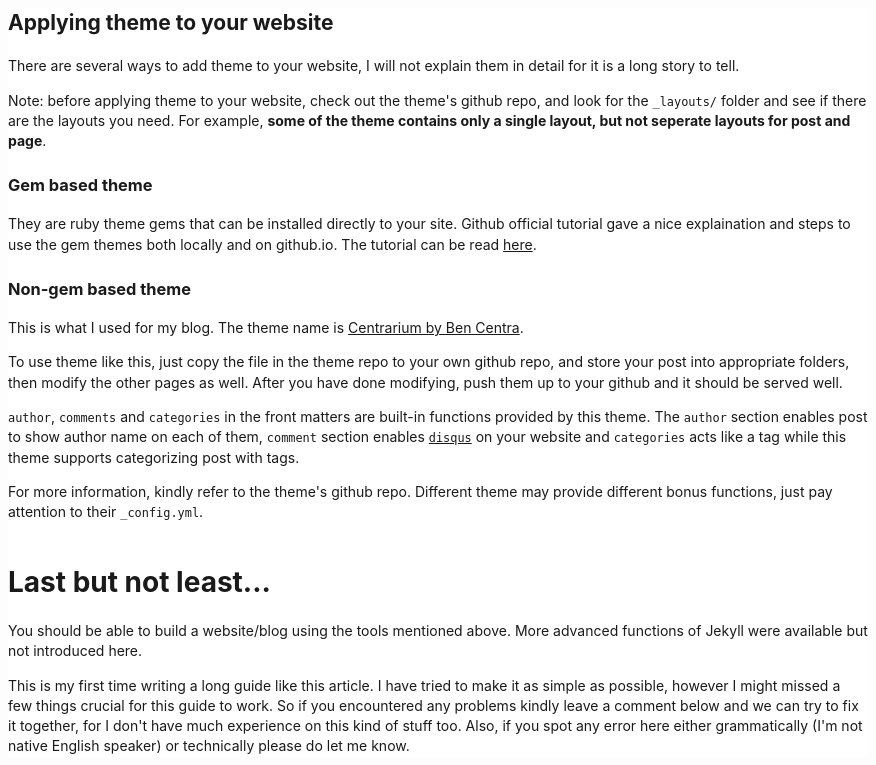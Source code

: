 ## Applying theme to your website
There are several ways to add theme to your website, I will not explain them in detail for it is a long story to tell.

Note: before applying theme to your website, check out the theme's github repo, and look for the `_layouts/` folder and see if there are the layouts you need. For example, **some of the theme contains only a single layout, but not seperate layouts for post and page**.

### Gem based theme
They are ruby theme gems that can be installed directly to your site. Github official tutorial gave a nice explaination and steps to use the gem themes both locally and on github.io. The tutorial can be read [here](https://help.github.com/en/articles/adding-a-jekyll-theme-to-your-github-pages-site).

### Non-gem based theme
This is what I used for my blog. The theme name is [Centrarium by Ben Centra](https://github.com/bencentra/centrarium).

To use theme like this, just copy the file in the theme repo to your own github repo, and store your post into appropriate folders, then modify the other pages as well. After you have done modifying, push them up to your github and it should be served well.

`author`, `comments` and `categories` in the front matters are built-in functions provided by this theme. The `author` section enables post to show author name on each of them, `comment` section enables [`disqus`](https://disqus.com/) on your website and `categories` acts like a tag while this theme supports categorizing post with tags.

For more information, kindly refer to the theme's github repo. Different theme may provide different bonus functions, just pay attention to their `_config.yml`.


# Last but not least...
You should be able to build a website/blog using the tools mentioned above. More advanced functions of Jekyll were available but not introduced here.

This is my first time writing a long guide like this article. I have tried to make it as simple as possible, however I might missed a few things crucial for this guide to work. So if you encountered any problems kindly leave a comment below and we can try to fix it together, for I don't have much experience on this kind of stuff too. Also, if you spot any error here either grammatically (I'm not native English speaker) or technically please do let me know.


